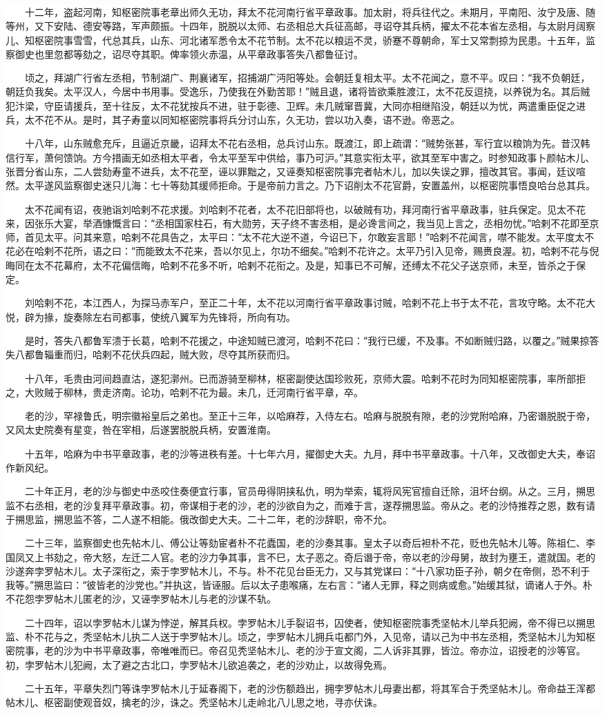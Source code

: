 　　十二年，盗起河南，知枢密院事老章出师久无功，拜太不花河南行省平章政事。加太尉，将兵往代之。未期月，平南阳、汝宁及唐、随等州，又下安陆、德安等路，军声颇振。十四年，脱脱以太师、右丞相总大兵征高邮，寻诏夺其兵柄，擢太不花本省左丞相，与太尉月阔察儿、知枢密院事雪雪，代总其兵，山东、河北诸军悉令太不花节制。太不花以粮运不灵，骄蹇不尊朝命，军士又常剽掠为民患。十五年，监察御史也里忽都等劾之，诏尽夺其职。俾率领火赤温，从平章政事答失八都鲁征讨。

　　顷之，拜湖广行省左丞相，节制湖广、荆襄诸军，招捕湖广沔阳等处。会朝廷复相太平。太不花闻之，意不平。叹曰：“我不负朝廷，朝廷负我矣。太平汉人，今居中书用事。受逸乐，乃使我在外勤苦耶！”贼且退，诸将皆欲乘胜渡江，太不花反逗挠，以养锐为名。其后贼犯汴梁，守臣请援兵，至十往反，太不花犹按兵不进，驻于彰德、卫辉。未几贼窜晋冀，大同亦相继陷没，朝廷以为忧，两遣重臣促之进兵，太不花不从。是时，其子寿童以同知枢密院事将兵分讨山东，久无功，尝以功入奏，语不逊。帝恶之。

　　十八年，山东贼愈充斥，且逼近京畿，诏拜太不花右丞相，总兵讨山东。既渡江，即上疏谓：“贼势张甚，军行宜以粮饷为先。昔汉韩信行军，萧何馈饷。方今措画无如丞相太平者，令太平至军中供给，事乃可沪。”其意实衔太平，欲其至军中害之。时参知政事卜颜帖木儿、张晋分省山东，二人尝劾寿童不进兵，太不花至，诬以罪黜之，又诬奏知枢密院事完者帖木儿，加以失误之罪，擅改其官。事闻，廷议喧然。太平遂风监察御史迷只儿海：七十等劾其缓师拒命。于是帝前力言之。乃下诏削太不花官爵，安置盖州，以枢密院事悟良哈台总其兵。

　　太不花闻有诏，夜驰诣刘哈剌不花求援。刘哈剌不花者，太不花旧部将也，以破贼有功，拜河南行省平章政事，驻兵保定。见太不花来，因张乐大宴，举酒慷慨言曰：“丞相国家柱石，有大勋劳，天子终不害丞相，是必谗言间之，我当见上言之，丞相勿忧。”哈剌不花即至京师，首见太平。问其来意，哈剌不花具告之，太平曰：“太不花大逆不道，今诏已下，尔敢妄言耶！”哈剌不花闻言，噤不能发。太平度太不花必在哈剌不花所，语之曰：“而能致太不花来，吾以尔见上，尔功不细矣。”哈剌不花许之。太平乃引入见帝，赐赉良渥。初，哈剌不花与倪晦同在太不花幕府，太不花偏信晦，哈剌不花多不听，哈剌不花衔之。及是，知事已不可解，还缚太不花父子送京师，未至，皆杀之于保定。

　　刘哈剌不花，本江西人，为探马赤军户，至正二十年，太不花以河南行省平章政事讨贼，哈剌不花上书于太不花，言攻守略。太不花大悦，辟为掾，旋奏除左右司都事，使统八翼军为先锋将，所向有功。

　　是时，答失八都鲁军溃于长葛，哈剌不花援之，中途知贼已渡河，哈剌不花曰：“我行已缓，不及事。不如断贼归路，以覆之。”贼果掠答失八都鲁辎重而归，哈剌不花伏兵四起，贼大败，尽夺其所获而归。

　　十八年，毛贵由河间趋直沽，遂犯漷州。已而游骑至柳林，枢密副使达国珍败死，京师大震。哈剌不花时为同知枢密院事，率所部拒之，大败贼于柳林，贵走济南。论功，哈剌不花为最。未几，迁河南行省平章，卒。

　　老的沙，罕禄鲁氏，明宗徽裕皇后之弟也。至正十三年，以哈麻荐，入侍左右。哈麻与脱脱有隙，老的沙党附哈麻，乃密谮脱脱于帝，又风太史院奏有星变，咎在宰相，后遂罢脱脱兵柄，安置淮南。

　　十五年，哈麻为中书平章政事，老的沙等进秩有差。十七年六月，擢御史大夫。九月，拜中书平章政事。十八年，又改御史大夫，奉诏作新风纪。

　　二十年正月，老的沙与御史中丞咬住奏便宜行事，官员毋得阴挟私仇，明为举索，辄将风宪官擅自迁除，沮坏台纲。从之。三月，搠思监不右丞相，老的沙复拜平章政事。初，帝谋相于老的沙，老的沙欲自为之，而难于言，遂荐搠思监。帝从之。老的沙恃推荐之恩，数有请于搠思监，搠思监不答，二人遂不相能。俄改御史大夫。二十二年，老的沙辞职，帝不允。

　　二十三年，监察御史也先帖木儿、傅公让等劾宦者朴不花蠹国，老的沙奏其事。皇太子以奇后袒朴不花，贬也先帖木儿等。陈祖仁、李国凤又上书劾之，帝大怒，左迁二人官。老的沙力争其事，言不巳，太子恶之。奇后谮于帝，帝以老的沙母舅，故封为壅王，遣就国。老的沙遂奔孛罗帖木儿。太子深衔之，索于孛罗帖木儿，不与。朴不花见台臣无力，又与其党谋曰：“十八家功臣子孙，朝夕在帝侧，恐不利于我等。”搠思监曰：“彼皆老的沙党也。”并执这，皆诬服。后以太子患喉痛，左右言：“诸人无罪，释之则病或愈。”始缓其狱，谪诸人于外。朴不花怨孛罗帖木儿匿老的沙，又诬孛罗帖木儿与老的沙谋不轨。

　　二十四年，诏以孛罗帖木儿谋为悖逆，解其兵权。孛罗帖木儿手裂诏书，囚使者，使知枢密院事秃坚帖木儿举兵犯阙，帝不得已以搠思监、朴不花与之，秃坚帖木儿执二人送于孛罗帖木儿。顷之，孛罗帖木儿拥兵屯都门外，入见帝，请以己为中书左丞相，秃坚帖木儿为知枢密院事，老的沙为中书平章政事，帝唯唯而已。帝召见秃坚帖木儿、老的沙于宣文阁，二人诉非其罪，皆泣。帝亦泣，诏授老的沙等官。初，孛罗帖木儿犯阙，太了避之古北口，孛罗帖木儿欲追袭之，老的沙劝止，以故得免焉。

　　二十五年，平章失烈门等诛孛罗帖木儿于延春阁下，老的沙伤额趋出，拥孛罗帖木儿母妻出都，将其军合于秃坚帖木儿。帝命益王浑都帖木儿、枢密副使观音奴，擒老的沙，诛之。秃坚帖木儿走岭北八儿思之地，寻亦伏诛。